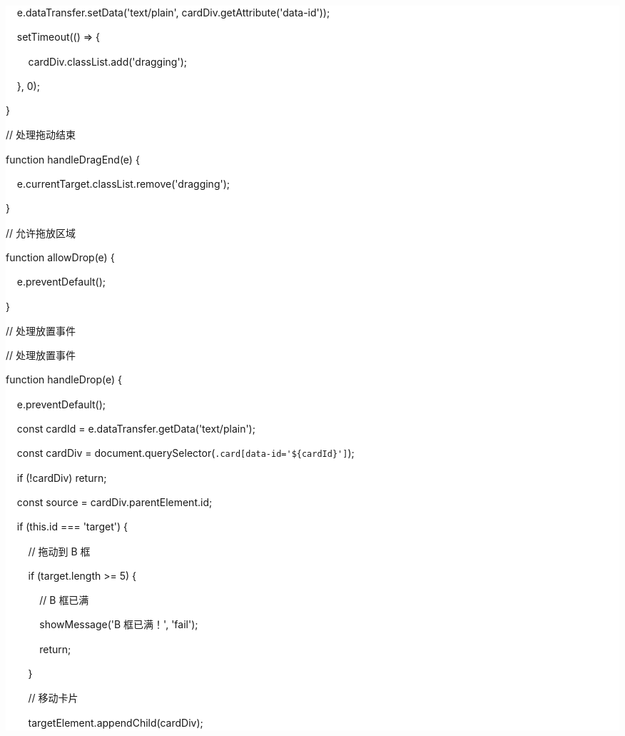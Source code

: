     e.dataTransfer.setData('text/plain', cardDiv.getAttribute('data-id'));

    setTimeout(() => {

        cardDiv.classList.add('dragging');

    }, 0);

}

  

// 处理拖动结束

function handleDragEnd(e) {

    e.currentTarget.classList.remove('dragging');

}

  

// 允许拖放区域

function allowDrop(e) {

    e.preventDefault();

}

  

// 处理放置事件

// 处理放置事件

function handleDrop(e) {

    e.preventDefault();

    const cardId = e.dataTransfer.getData('text/plain');

    const cardDiv = document.querySelector(`.card[data-id='${cardId}']`);

    if (!cardDiv) return;

  

    const source = cardDiv.parentElement.id;

  

    if (this.id === 'target') {

        // 拖动到 B 框

        if (target.length >= 5) {

            // B 框已满

            showMessage('B 框已满！', 'fail');

            return;

        }

        // 移动卡片

        targetElement.appendChild(cardDiv);
